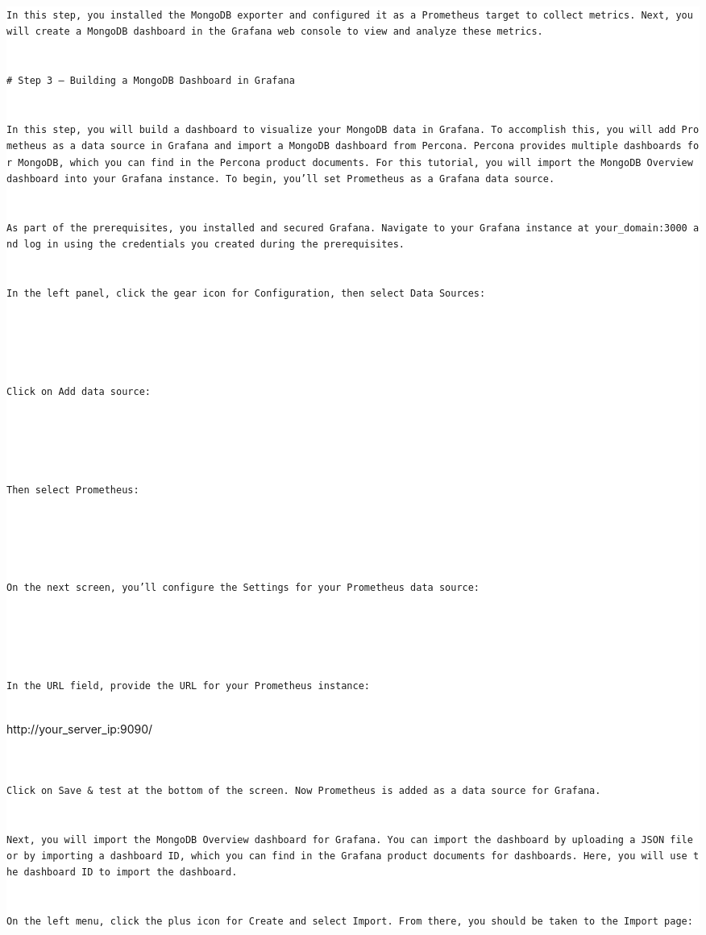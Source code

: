 ```
In this step, you installed the MongoDB exporter and configured it as a Prometheus target to collect metrics. Next, you will create a MongoDB dashboard in the Grafana web console to view and analyze these metrics.


# Step 3 — Building a MongoDB Dashboard in Grafana


In this step, you will build a dashboard to visualize your MongoDB data in Grafana. To accomplish this, you will add Prometheus as a data source in Grafana and import a MongoDB dashboard from Percona. Percona provides multiple dashboards for MongoDB, which you can find in the Percona product documents. For this tutorial, you will import the MongoDB Overview dashboard into your Grafana instance. To begin, you’ll set Prometheus as a Grafana data source.


As part of the prerequisites, you installed and secured Grafana. Navigate to your Grafana instance at your_domain:3000 and log in using the credentials you created during the prerequisites.


In the left panel, click the gear icon for Configuration, then select Data Sources:





Click on Add data source:





Then select Prometheus:





On the next screen, you’ll configure the Settings for your Prometheus data source:





In the URL field, provide the URL for your Prometheus instance:


```
http://your_server_ip:9090/

```


Click on Save & test at the bottom of the screen. Now Prometheus is added as a data source for Grafana.


Next, you will import the MongoDB Overview dashboard for Grafana. You can import the dashboard by uploading a JSON file or by importing a dashboard ID, which you can find in the Grafana product documents for dashboards. Here, you will use the dashboard ID to import the dashboard.


On the left menu, click the plus icon for Create and select Import. From there, you should be taken to the Import page:

```